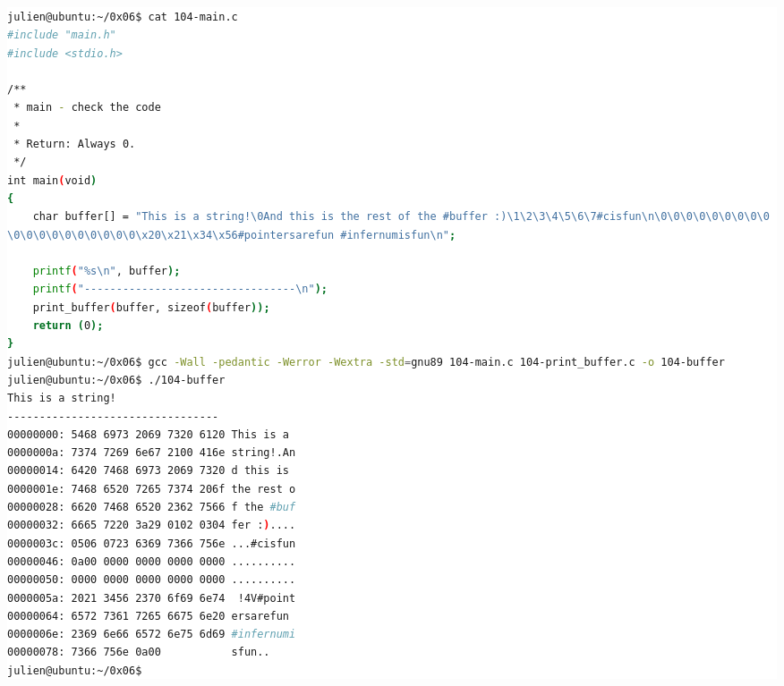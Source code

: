   ```bash
  julien@ubuntu:~/0x06$ cat 104-main.c
  #include "main.h"
  #include <stdio.h>
  
  /**
   * main - check the code
   *
   * Return: Always 0.
   */
  int main(void)
  {
      char buffer[] = "This is a string!\0And this is the rest of the #buffer :)\1\2\3\4\5\6\7#cisfun\n\0\0\0\0\0\0\0\0\0\0\0\0\0\0\0\0\0\0\0\x20\x21\x34\x56#pointersarefun #infernumisfun\n";
  
      printf("%s\n", buffer);
      printf("---------------------------------\n");
      print_buffer(buffer, sizeof(buffer));
      return (0);
  }
  julien@ubuntu:~/0x06$ gcc -Wall -pedantic -Werror -Wextra -std=gnu89 104-main.c 104-print_buffer.c -o 104-buffer
  julien@ubuntu:~/0x06$ ./104-buffer 
  This is a string!
  ---------------------------------
  00000000: 5468 6973 2069 7320 6120 This is a 
  0000000a: 7374 7269 6e67 2100 416e string!.An
  00000014: 6420 7468 6973 2069 7320 d this is 
  0000001e: 7468 6520 7265 7374 206f the rest o
  00000028: 6620 7468 6520 2362 7566 f the #buf
  00000032: 6665 7220 3a29 0102 0304 fer :)....
  0000003c: 0506 0723 6369 7366 756e ...#cisfun
  00000046: 0a00 0000 0000 0000 0000 ..........
  00000050: 0000 0000 0000 0000 0000 ..........
  0000005a: 2021 3456 2370 6f69 6e74  !4V#point
  00000064: 6572 7361 7265 6675 6e20 ersarefun 
  0000006e: 2369 6e66 6572 6e75 6d69 #infernumi
  00000078: 7366 756e 0a00           sfun..
  julien@ubuntu:~/0x06$ 
  ```
